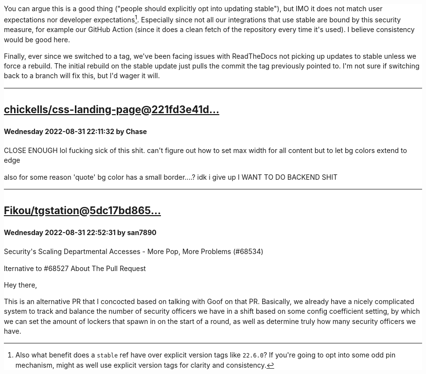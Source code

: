 You can argue this is a good thing ("people should explicitly opt into
updating stable"), but IMO it does not match user expectations nor
developer expectations[^5]. Especially since not all our integrations
that use stable are bound by this security measure, for example our
GitHub Action (since it does a clean fetch of the repository every time
it's used). I believe consistency would be good here.

Finally, ever since we switched to a tag, we've been facing issues with
ReadTheDocs not picking up updates to stable unless we force a rebuild.
The initial rebuild on the stable update just pulls the commit the tag
previously pointed to. I'm not sure if switching back to a branch will
fix this, but I'd wager it will.

[^1]: https://git-scm.com/docs/git-tag#_on_re_tagging

[^2]: https://black.readthedocs.io/en/stable/contributing/release_process.html#moving-the-stable-tag

[^3]: https://github.com/psf/black/issues/2503#issuecomment-1196357379

[^4]: In fairness, most folks working on Black probably don't use the
      `stable` ref anyway, especially us maintainers who'd know what is
      the latest version by heart, but it'd still be nice to make it
      usable for local dev though.

[^5]: Also what benefit does a `stable` ref have over explicit version
      tags like `22.6.0`? If you're going to opt into some odd pin
      mechanism, might as well use explicit version tags for clarity
      and consistency.

---
## [chickells/css-landing-page](https://github.com/chickells/css-landing-page)@[221fd3e41d...](https://github.com/chickells/css-landing-page/commit/221fd3e41d412e69c407dd5b5064c70b21a2b025)
#### Wednesday 2022-08-31 22:11:32 by Chase

CLOSE ENOUGH
lol fucking sick of this shit. can't figure out how to set max
width for all content but to let bg colors extend to edge

also for some reason 'quote' bg color has a small border....?
idk i give up I WANT TO DO BACKEND SHIT

---
## [Fikou/tgstation](https://github.com/Fikou/tgstation)@[5dc17bd865...](https://github.com/Fikou/tgstation/commit/5dc17bd86556c01cc0f81f54a6ce270169c00088)
#### Wednesday 2022-08-31 22:52:31 by san7890

Security's Scaling Departmental Accesses - More Pop, More Problems (#68534)

lternative to #68527
About The Pull Request

Hey there,

This is an alternative PR that I concocted based on talking with Goof on that PR. Basically, we already have a nicely complicated system to track and balance the number of security officers we have in a shift based on some config coefficient setting, by which we can set the amount of lockers that spawn in on the start of a round, as well as determine truly how many security officers we have.
